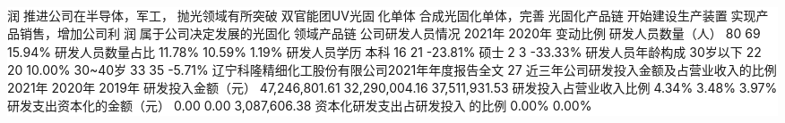 润
推进公司在半导体，军工，
抛光领域有所突破
双官能团UV光固
化单体
合成光固化单体，完善
光固化产品链
开始建设生产装置
实现产品销售，增加公司利
润
属于公司决定发展的光固化
领域产品链
公司研发人员情况
2021年
2020年
变动比例
研发人员数量（人）
80
69
15.94%
研发人员数量占比
11.78%
10.59%
1.19%
研发人员学历
本科
16
21
-23.81%
硕士
2
3
-33.33%
研发人员年龄构成
30岁以下
22
20
10.00%
30~40岁
33
35
-5.71%
辽宁科隆精细化工股份有限公司2021年年度报告全文
27
近三年公司研发投入金额及占营业收入的比例
2021年
2020年
2019年
研发投入金额（元）
47,246,801.61
32,290,004.16
37,511,931.53
研发投入占营业收入比例
4.34%
3.48%
3.97%
研发支出资本化的金额（元）
0.00
0.00
3,087,606.38
资本化研发支出占研发投入
的比例
0.00%
0.00%